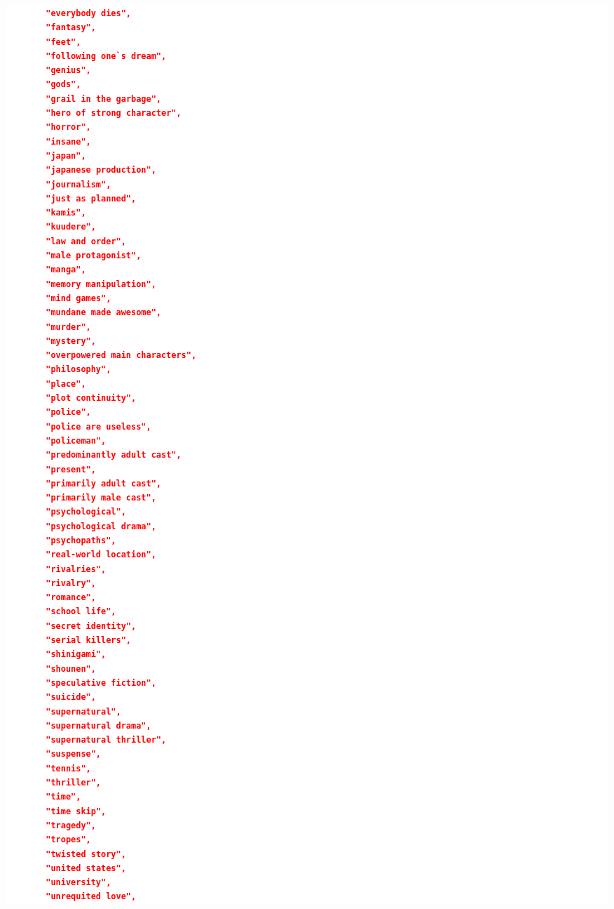 ```json
        "everybody dies",
        "fantasy",
        "feet",
        "following one`s dream",
        "genius",
        "gods",
        "grail in the garbage",
        "hero of strong character",
        "horror",
        "insane",
        "japan",
        "japanese production",
        "journalism",
        "just as planned",
        "kamis",
        "kuudere",
        "law and order",
        "male protagonist",
        "manga",
        "memory manipulation",
        "mind games",
        "mundane made awesome",
        "murder",
        "mystery",
        "overpowered main characters",
        "philosophy",
        "place",
        "plot continuity",
        "police",
        "police are useless",
        "policeman",
        "predominantly adult cast",
        "present",
        "primarily adult cast",
        "primarily male cast",
        "psychological",
        "psychological drama",
        "psychopaths",
        "real-world location",
        "rivalries",
        "rivalry",
        "romance",
        "school life",
        "secret identity",
        "serial killers",
        "shinigami",
        "shounen",
        "speculative fiction",
        "suicide",
        "supernatural",
        "supernatural drama",
        "supernatural thriller",
        "suspense",
        "tennis",
        "thriller",
        "time",
        "time skip",
        "tragedy",
        "tropes",
        "twisted story",
        "united states",
        "university",
        "unrequited love",
```